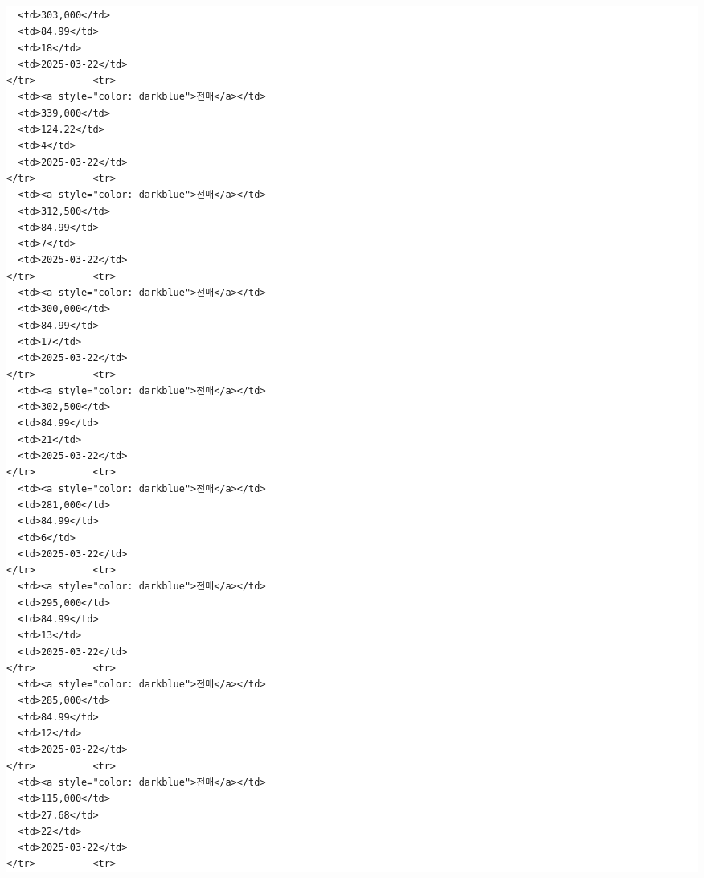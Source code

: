       <td>303,000</td>
      <td>84.99</td>
      <td>18</td>
      <td>2025-03-22</td>
    </tr>          <tr>
      <td><a style="color: darkblue">전매</a></td>
      <td>339,000</td>
      <td>124.22</td>
      <td>4</td>
      <td>2025-03-22</td>
    </tr>          <tr>
      <td><a style="color: darkblue">전매</a></td>
      <td>312,500</td>
      <td>84.99</td>
      <td>7</td>
      <td>2025-03-22</td>
    </tr>          <tr>
      <td><a style="color: darkblue">전매</a></td>
      <td>300,000</td>
      <td>84.99</td>
      <td>17</td>
      <td>2025-03-22</td>
    </tr>          <tr>
      <td><a style="color: darkblue">전매</a></td>
      <td>302,500</td>
      <td>84.99</td>
      <td>21</td>
      <td>2025-03-22</td>
    </tr>          <tr>
      <td><a style="color: darkblue">전매</a></td>
      <td>281,000</td>
      <td>84.99</td>
      <td>6</td>
      <td>2025-03-22</td>
    </tr>          <tr>
      <td><a style="color: darkblue">전매</a></td>
      <td>295,000</td>
      <td>84.99</td>
      <td>13</td>
      <td>2025-03-22</td>
    </tr>          <tr>
      <td><a style="color: darkblue">전매</a></td>
      <td>285,000</td>
      <td>84.99</td>
      <td>12</td>
      <td>2025-03-22</td>
    </tr>          <tr>
      <td><a style="color: darkblue">전매</a></td>
      <td>115,000</td>
      <td>27.68</td>
      <td>22</td>
      <td>2025-03-22</td>
    </tr>          <tr>
